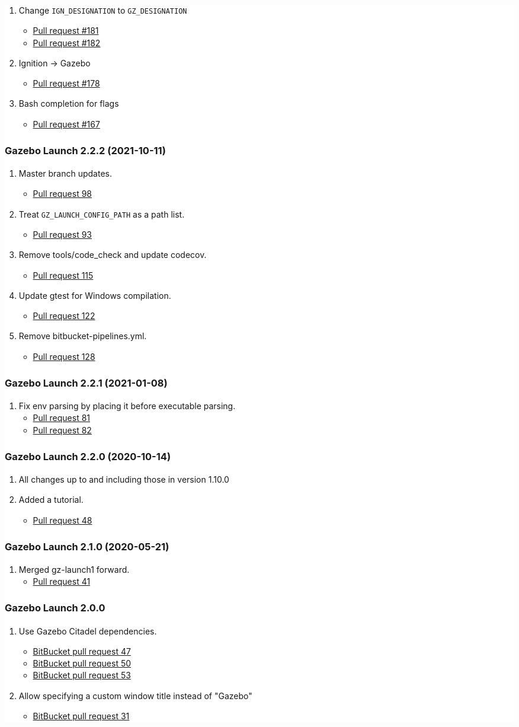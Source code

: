 1. Change `IGN_DESIGNATION` to `GZ_DESIGNATION`
    * [Pull request #181](https://github.com/gazebosim/gz-launch/pull/181)
    * [Pull request #182](https://github.com/gazebosim/gz-launch/pull/182)

1. Ignition -> Gazebo
    * [Pull request #178](https://github.com/gazebosim/gz-launch/pull/178)

1. Bash completion for flags
    * [Pull request #167](https://github.com/gazebosim/gz-launch/pull/167)

### Gazebo Launch 2.2.2 (2021-10-11)

1. Master branch updates.
    * [Pull request 98](https://github.com/gazebosim/gz-launch/pull/98)

1. Treat `GZ_LAUNCH_CONFIG_PATH` as a path list.
    * [Pull request 93](https://github.com/gazebosim/gz-launch/pull/93)

1. Remove tools/code_check and update codecov.
    * [Pull request 115](https://github.com/gazebosim/gz-launch/pull/115)

1. Update gtest for Windows compilation.
    * [Pull request 122](https://github.com/gazebosim/gz-launch/pull/122)

1. Remove bitbucket-pipelines.yml.
    * [Pull request 128](https://github.com/gazebosim/gz-launch/pull/128)

### Gazebo Launch 2.2.1 (2021-01-08)

1.  Fix env parsing by placing it before executable parsing.
    * [Pull request 81](https://github.com/gazebosim/gz-launch/pull/81)
    * [Pull request 82](https://github.com/gazebosim/gz-launch/pull/82)

### Gazebo Launch 2.2.0 (2020-10-14)

1. All changes up to and including those in version 1.10.0

1. Added a tutorial.
    * [Pull request 48](https://github.com/gazebosim/gz-launch/pull/48)

### Gazebo Launch 2.1.0 (2020-05-21)

1. Merged gz-launch1 forward.
    * [Pull request 41](https://github.com/gazebosim/gz-launch/pull/31)

### Gazebo Launch 2.0.0

1. Use Gazebo Citadel dependencies.
    * [BitBucket pull request 47](https://osrf-migration.github.io/ignition-gh-pages/#!/ignitionrobotics/ign-launch/pull-requests/47)
    * [BitBucket pull request 50](https://osrf-migration.github.io/ignition-gh-pages/#!/ignitionrobotics/ign-launch/pull-requests/50)
    * [BitBucket pull request 53](https://osrf-migration.github.io/ignition-gh-pages/#!/ignitionrobotics/ign-launch/pull-requests/53)

1. Allow specifying a custom window title instead of "Gazebo"
    * [BitBucket pull request 31](https://osrf-migration.github.io/ignition-gh-pages/#!/ignitionrobotics/ign-launch/pull-requests/31)
